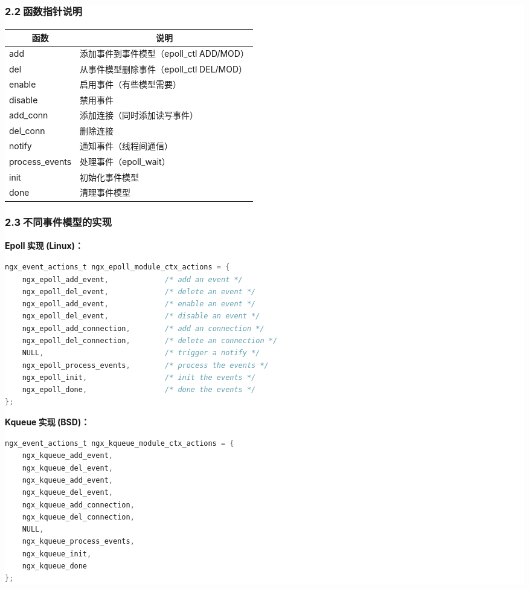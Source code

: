 ### 2.2 函数指针说明

| 函数 | 说明 |
|------|------|
| add | 添加事件到事件模型（epoll_ctl ADD/MOD） |
| del | 从事件模型删除事件（epoll_ctl DEL/MOD） |
| enable | 启用事件（有些模型需要） |
| disable | 禁用事件 |
| add_conn | 添加连接（同时添加读写事件） |
| del_conn | 删除连接 |
| notify | 通知事件（线程间通信） |
| process_events | 处理事件（epoll_wait） |
| init | 初始化事件模型 |
| done | 清理事件模型 |

### 2.3 不同事件模型的实现

**Epoll 实现 (Linux)：**

```c
ngx_event_actions_t ngx_epoll_module_ctx_actions = {
    ngx_epoll_add_event,             /* add an event */
    ngx_epoll_del_event,             /* delete an event */
    ngx_epoll_add_event,             /* enable an event */
    ngx_epoll_del_event,             /* disable an event */
    ngx_epoll_add_connection,        /* add an connection */
    ngx_epoll_del_connection,        /* delete an connection */
    NULL,                            /* trigger a notify */
    ngx_epoll_process_events,        /* process the events */
    ngx_epoll_init,                  /* init the events */
    ngx_epoll_done,                  /* done the events */
};
```

**Kqueue 实现 (BSD)：**

```c
ngx_event_actions_t ngx_kqueue_module_ctx_actions = {
    ngx_kqueue_add_event,
    ngx_kqueue_del_event,
    ngx_kqueue_add_event,
    ngx_kqueue_del_event,
    ngx_kqueue_add_connection,
    ngx_kqueue_del_connection,
    NULL,
    ngx_kqueue_process_events,
    ngx_kqueue_init,
    ngx_kqueue_done
};
```
